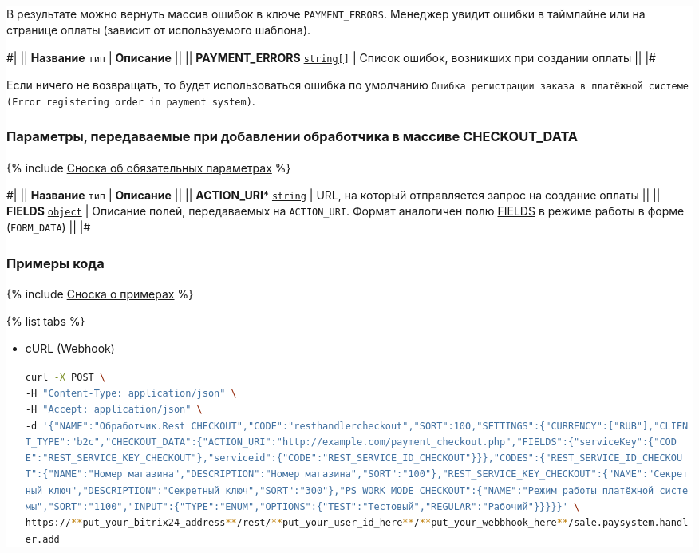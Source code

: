 В результате можно вернуть массив ошибок в ключе `PAYMENT_ERRORS`. Менеджер увидит ошибки в таймлайне или на странице оплаты (зависит от используемого шаблона).

#|
|| **Название**
`тип` | **Описание** ||
|| **PAYMENT_ERRORS**
[`string[]`](../data-types.md) | Список ошибок, возникших при создании оплаты ||
|#

Если ничего не возвращать, то будет использоваться ошибка по умолчанию `Ошибка регистрации заказа в платёжной системе (Error registering order in payment system)`.

### Параметры, передаваемые при добавлении обработчика в массиве CHECKOUT_DATA

{% include [Сноска об обязательных параметрах](../../_includes/required.md) %}

#|
|| **Название**
`тип` | **Описание** ||
|| **ACTION_URI***
[`string`](../data-types.md) | URL, на который отправляется запрос на создание оплаты ||
|| **FIELDS**
[`object`](../data-types.md) | Описание полей, передаваемых на `ACTION_URI`. Формат аналогичен полю [FIELDS](#parametr-fields) в режиме работы в форме (`FORM_DATA`) ||
|#

### Примеры кода

{% include [Сноска о примерах](../../_includes/examples.md) %}

{% list tabs %}

- cURL (Webhook)

    ```bash
    curl -X POST \
    -H "Content-Type: application/json" \
    -H "Accept: application/json" \
    -d '{"NAME":"Обработчик.Rest CHECKOUT","CODE":"resthandlercheckout","SORT":100,"SETTINGS":{"CURRENCY":["RUB"],"CLIENT_TYPE":"b2c","CHECKOUT_DATA":{"ACTION_URI":"http://example.com/payment_checkout.php","FIELDS":{"serviceKey":{"CODE":"REST_SERVICE_KEY_CHECKOUT"},"serviceid":{"CODE":"REST_SERVICE_ID_CHECKOUT"}}},"CODES":{"REST_SERVICE_ID_CHECKOUT":{"NAME":"Номер магазина","DESCRIPTION":"Номер магазина","SORT":"100"},"REST_SERVICE_KEY_CHECKOUT":{"NAME":"Секретный ключ","DESCRIPTION":"Секретный ключ","SORT":"300"},"PS_WORK_MODE_CHECKOUT":{"NAME":"Режим работы платёжной системы","SORT":"1100","INPUT":{"TYPE":"ENUM","OPTIONS":{"TEST":"Тестовый","REGULAR":"Рабочий"}}}}}' \
    https://**put_your_bitrix24_address**/rest/**put_your_user_id_here**/**put_your_webbhook_here**/sale.paysystem.handler.add
    ```
